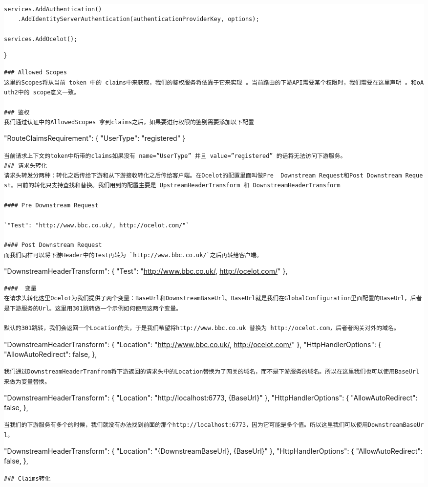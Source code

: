     services.AddAuthentication()
        .AddIdentityServerAuthentication(authenticationProviderKey, options);

    services.AddOcelot();
}
```
### Allowed Scopes
这里的Scopes将从当前 token 中的 claims中来获取，我们的鉴权服务将依靠于它来实现 。当前路由的下游API需要某个权限时，我们需要在这里声明 。和oAuth2中的 scope意义一致。

### 鉴权
我们通过认证中的AllowedScopes 拿到claims之后，如果要进行权限的鉴别需要添加以下配置
```
"RouteClaimsRequirement": {
    "UserType": "registered"
}
```
当前请求上下文的token中所带的claims如果没有 name=”UserType” 并且 value=”registered” 的话将无法访问下游服务。
### 请求头转化
请求头转发分两种：转化之后传给下游和从下游接收转化之后传给客户端。在Ocelot的配置里面叫做Pre  Downstream Request和Post Downstream Request。目前的转化只支持查找和替换。我们用到的配置主要是 UpstreamHeaderTransform 和 DownstreamHeaderTransform

#### Pre Downstream Request

`"Test": "http://www.bbc.co.uk/, http://ocelot.com/"`

#### Post Downstream Request
而我们同样可以将下游Header中的Test再转为 `http://www.bbc.co.uk/`之后再转给客户端。
```
"DownstreamHeaderTransform": {
    "Test": "http://www.bbc.co.uk/, http://ocelot.com/"
},
```
####  变量
在请求头转化这里Ocelot为我们提供了两个变量：BaseUrl和DownstreamBaseUrl。BaseUrl就是我们在GlobalConfiguration里面配置的BaseUrl，后者是下游服务的Url。这里用301跳转做一个示例如何使用这两个变量。

默认的301跳转，我们会返回一个Location的头，于是我们希望将http://www.bbc.co.uk 替换为 http://ocelot.com，后者者网关对外的域名。
```
"DownstreamHeaderTransform": {
    "Location": "http://www.bbc.co.uk/, http://ocelot.com/"
},
 "HttpHandlerOptions": {
    "AllowAutoRedirect": false,
},
```
我们通过DownstreamHeaderTranfrom将下游返回的请求头中的Location替换为了网关的域名，而不是下游服务的域名。所以在这里我们也可以使用BaseUrl来做为变量替换。
```
"DownstreamHeaderTransform": {
    "Location": "http://localhost:6773, {BaseUrl}"
},
 "HttpHandlerOptions": {
    "AllowAutoRedirect": false,
},
```
当我们的下游服务有多个的时候，我们就没有办法找到前面的那个http://localhost:6773，因为它可能是多个值。所以这里我们可以使用DownstreamBaseUrl。
```
"DownstreamHeaderTransform": {
    "Location": "{DownstreamBaseUrl}, {BaseUrl}"
},
 "HttpHandlerOptions": {
    "AllowAutoRedirect": false,
},
```
### Claims转化
```